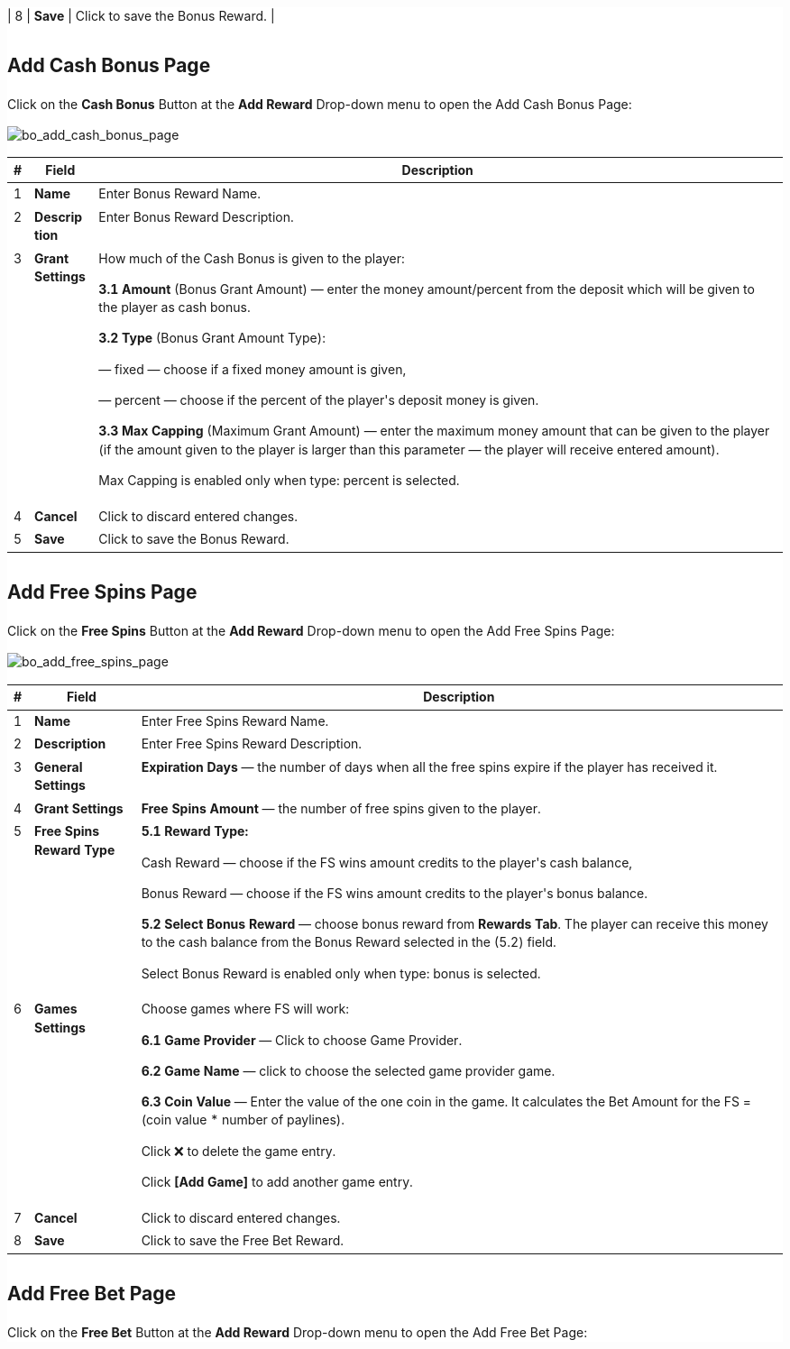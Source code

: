 | 8 | **Save** | Click to save the Bonus Reward. |

## Add Cash Bonus Page

Click on the **Cash Bonus** Button at the **Add Reward** Drop-down menu to open the Add Cash Bonus Page:

![bo_add_cash_bonus_page](https://i.imgur.com/gjWvzAD.png)

| # | Field | Description |
|-|-|-|
| 1 | **Name** | Enter Bonus Reward Name. |
| 2 | **Description** | Enter Bonus Reward Description. |
| 3 | **Grant Settings** | How much of the Cash Bonus is given to the player:<p>**3.1 Amount** (Bonus Grant Amount) &mdash; enter the money amount/percent from the deposit which will be given to the player as cash bonus.</p><p>**3.2 Type** (Bonus Grant Amount Type):</p><p>&mdash; fixed &mdash; choose if a fixed money amount is given,</p><p>&mdash; percent &mdash; choose if the percent of the player's deposit money is given.</p><p>**3.3 Max Capping** (Maximum Grant Amount) &mdash; enter the maximum money amount that can be given to the player (if the amount given to the player is larger than this parameter — the player will receive entered amount).</p><p>Max Capping is enabled only when type: percent is selected.</p> |
| 4 | **Cancel** | Click to discard entered changes. |
| 5 | **Save** | Click to save the Bonus Reward. |
## Add Free Spins Page

Click on the **Free Spins** Button at the **Add Reward** Drop-down menu to open the Add Free Spins Page:

![bo_add_free_spins_page](https://i.imgur.com/W1qrnl0.png)

| # | Field | Description |
|-|-|-|
| 1 | **Name** | Enter Free Spins Reward Name. |
| 2 | **Description** | Enter Free Spins Reward Description. |
| 3 | **General Settings** | **Expiration Days** &mdash; the number of days when all the free spins expire if the player has received it. |
| 4 | **Grant Settings** | **Free Spins Amount** &mdash; the number of free spins given to the player. |
| 5 | **Free Spins Reward Type** | **5.1 Reward Type:**<p>Cash Reward &mdash; choose if the FS wins amount credits to the player's cash balance,</p><p>Bonus Reward &mdash; choose if the FS wins amount credits to the player's bonus balance.</p><p>**5.2 Select Bonus Reward** &mdash; choose bonus reward from **Rewards Tab**. The player can receive this money to the cash balance from the Bonus Reward selected in the (5.2) field.</p><p>Select Bonus Reward is enabled only when type: bonus is selected.</p> |
| 6 | **Games Settings** | Choose games where FS will work:<p>**6.1 Game Provider** &mdash; Click to choose Game Provider.</p><p>**6.2 Game Name** &mdash; click to choose the selected game provider game.</p><p>**6.3 Coin Value** &mdash; Enter the value of the one coin in the game. It calculates the Bet Amount for the FS = (coin value * number of paylines).</p><p>Click ❌ to delete the game entry.</p><p>Click **[Add Game]** to add another game entry.</p> |
| 7 | **Cancel** | Click to discard entered changes. |
| 8 | **Save** | Click to save the Free Bet Reward. |

## Add Free Bet Page

Click on the **Free Bet** Button at the **Add Reward** Drop-down menu to open the Add Free Bet Page:
